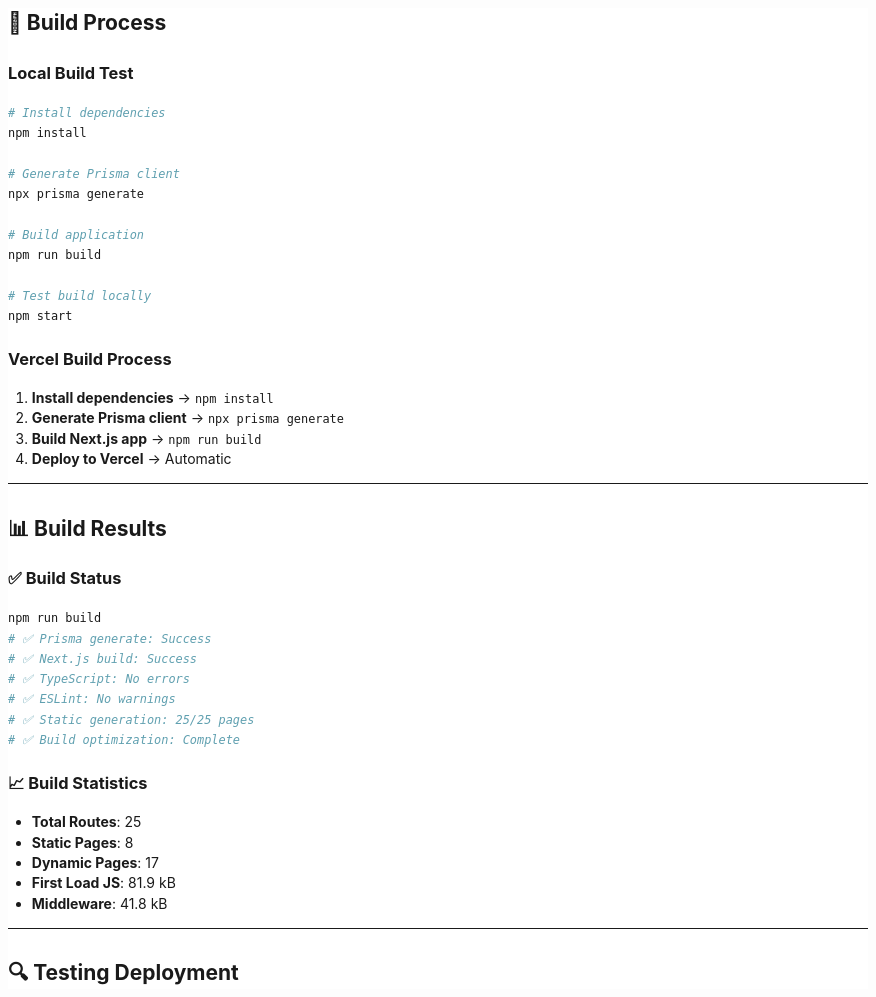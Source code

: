
## 🚀 Build Process

### Local Build Test
```bash
# Install dependencies
npm install

# Generate Prisma client
npx prisma generate

# Build application
npm run build

# Test build locally
npm start
```

### Vercel Build Process
1. **Install dependencies** → `npm install`
2. **Generate Prisma client** → `npx prisma generate`
3. **Build Next.js app** → `npm run build`
4. **Deploy to Vercel** → Automatic

---

## 📊 Build Results

### ✅ Build Status
```bash
npm run build
# ✅ Prisma generate: Success
# ✅ Next.js build: Success
# ✅ TypeScript: No errors
# ✅ ESLint: No warnings
# ✅ Static generation: 25/25 pages
# ✅ Build optimization: Complete
```

### 📈 Build Statistics
- **Total Routes**: 25
- **Static Pages**: 8
- **Dynamic Pages**: 17
- **First Load JS**: 81.9 kB
- **Middleware**: 41.8 kB

---

## 🔍 Testing Deployment
